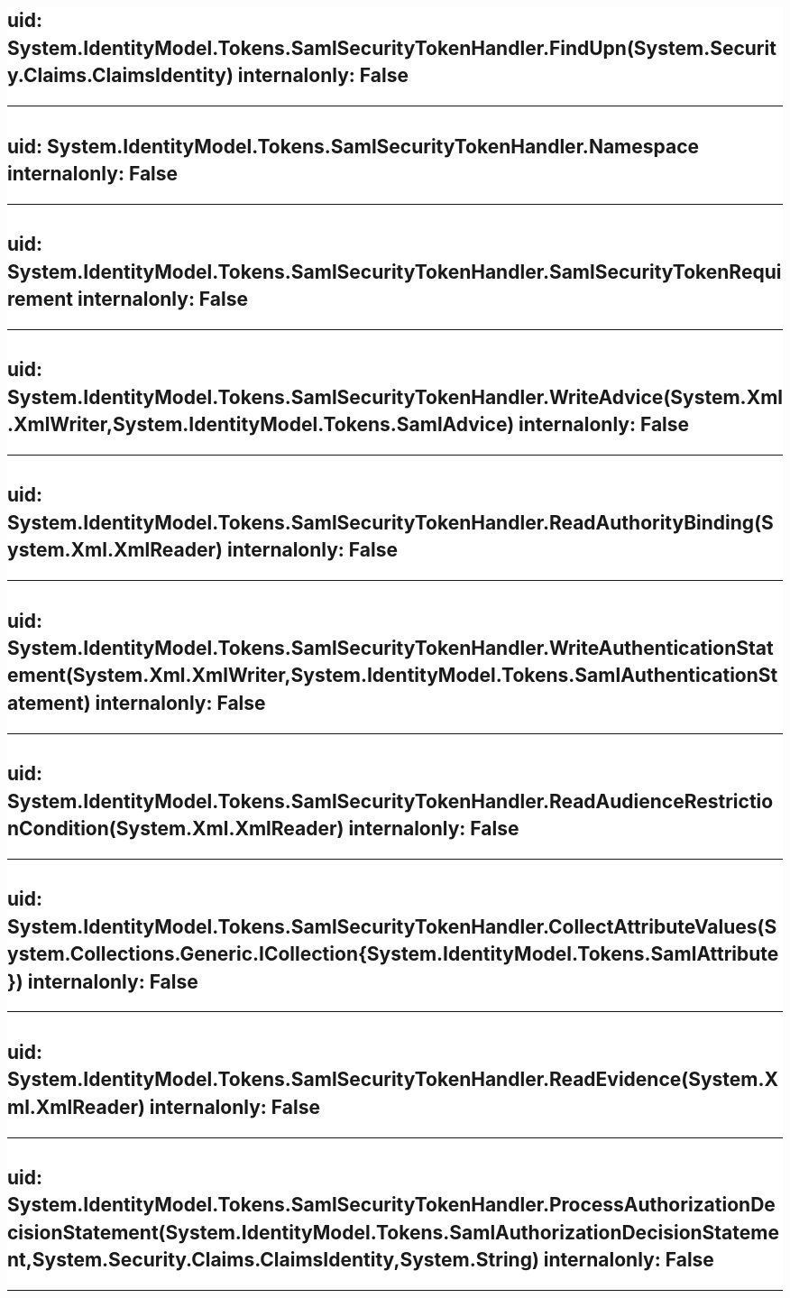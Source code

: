 uid: System.IdentityModel.Tokens.SamlSecurityTokenHandler.FindUpn(System.Security.Claims.ClaimsIdentity)
internalonly: False
---

---
uid: System.IdentityModel.Tokens.SamlSecurityTokenHandler.Namespace
internalonly: False
---

---
uid: System.IdentityModel.Tokens.SamlSecurityTokenHandler.SamlSecurityTokenRequirement
internalonly: False
---

---
uid: System.IdentityModel.Tokens.SamlSecurityTokenHandler.WriteAdvice(System.Xml.XmlWriter,System.IdentityModel.Tokens.SamlAdvice)
internalonly: False
---

---
uid: System.IdentityModel.Tokens.SamlSecurityTokenHandler.ReadAuthorityBinding(System.Xml.XmlReader)
internalonly: False
---

---
uid: System.IdentityModel.Tokens.SamlSecurityTokenHandler.WriteAuthenticationStatement(System.Xml.XmlWriter,System.IdentityModel.Tokens.SamlAuthenticationStatement)
internalonly: False
---

---
uid: System.IdentityModel.Tokens.SamlSecurityTokenHandler.ReadAudienceRestrictionCondition(System.Xml.XmlReader)
internalonly: False
---

---
uid: System.IdentityModel.Tokens.SamlSecurityTokenHandler.CollectAttributeValues(System.Collections.Generic.ICollection{System.IdentityModel.Tokens.SamlAttribute})
internalonly: False
---

---
uid: System.IdentityModel.Tokens.SamlSecurityTokenHandler.ReadEvidence(System.Xml.XmlReader)
internalonly: False
---

---
uid: System.IdentityModel.Tokens.SamlSecurityTokenHandler.ProcessAuthorizationDecisionStatement(System.IdentityModel.Tokens.SamlAuthorizationDecisionStatement,System.Security.Claims.ClaimsIdentity,System.String)
internalonly: False
---

---